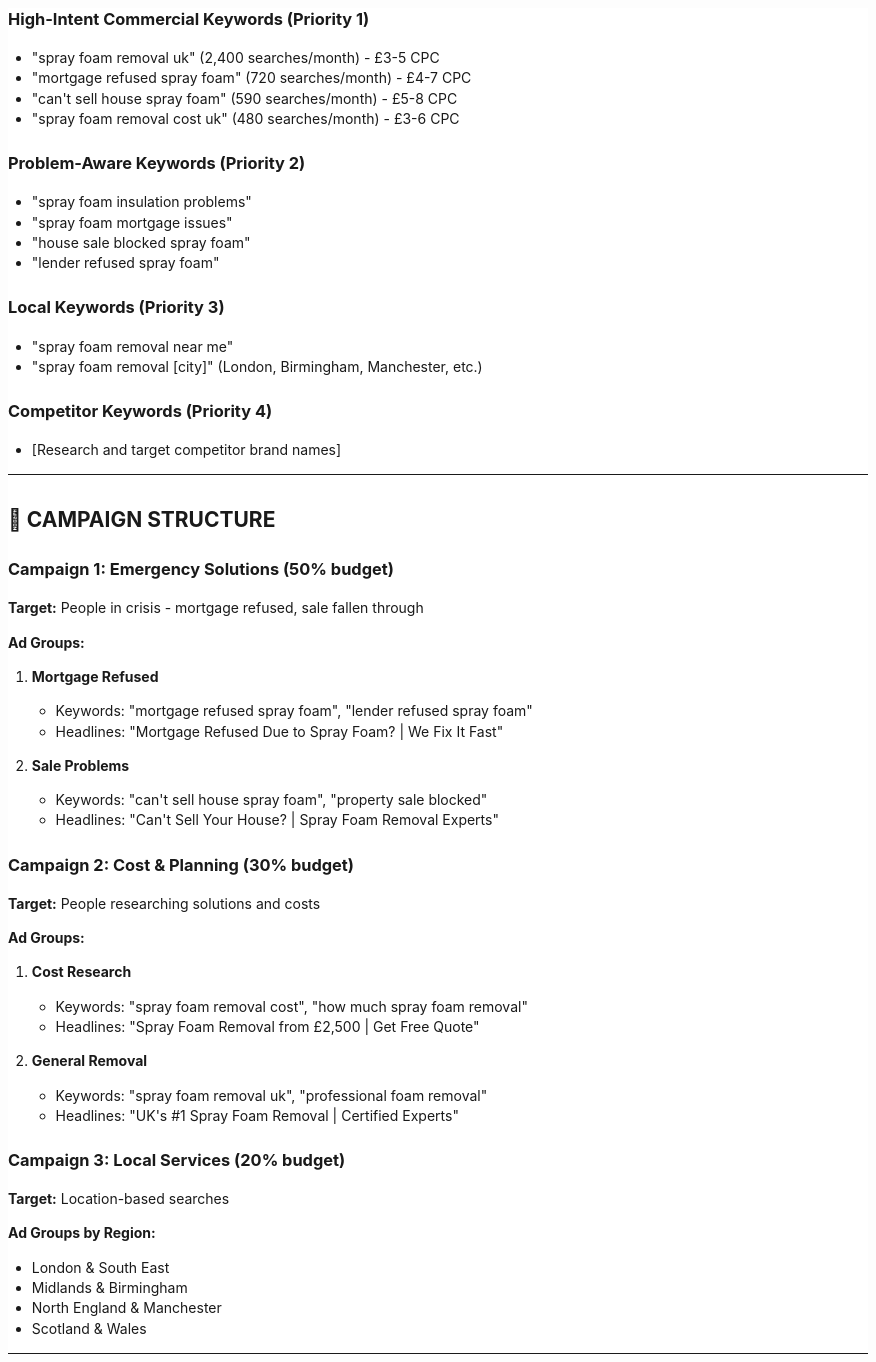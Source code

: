 ### **High-Intent Commercial Keywords (Priority 1)**
- "spray foam removal uk" (2,400 searches/month) - £3-5 CPC
- "mortgage refused spray foam" (720 searches/month) - £4-7 CPC
- "can't sell house spray foam" (590 searches/month) - £5-8 CPC
- "spray foam removal cost uk" (480 searches/month) - £3-6 CPC

### **Problem-Aware Keywords (Priority 2)**
- "spray foam insulation problems"
- "spray foam mortgage issues"
- "house sale blocked spray foam"
- "lender refused spray foam"

### **Local Keywords (Priority 3)**
- "spray foam removal near me"
- "spray foam removal [city]" (London, Birmingham, Manchester, etc.)

### **Competitor Keywords (Priority 4)**
- [Research and target competitor brand names]

---

## 📱 **CAMPAIGN STRUCTURE**

### **Campaign 1: Emergency Solutions (50% budget)**
**Target:** People in crisis - mortgage refused, sale fallen through

**Ad Groups:**
1. **Mortgage Refused** 
   - Keywords: "mortgage refused spray foam", "lender refused spray foam"
   - Headlines: "Mortgage Refused Due to Spray Foam? | We Fix It Fast"

2. **Sale Problems**
   - Keywords: "can't sell house spray foam", "property sale blocked"
   - Headlines: "Can't Sell Your House? | Spray Foam Removal Experts"

### **Campaign 2: Cost & Planning (30% budget)**
**Target:** People researching solutions and costs

**Ad Groups:**
1. **Cost Research**
   - Keywords: "spray foam removal cost", "how much spray foam removal"
   - Headlines: "Spray Foam Removal from £2,500 | Get Free Quote"

2. **General Removal**
   - Keywords: "spray foam removal uk", "professional foam removal"
   - Headlines: "UK's #1 Spray Foam Removal | Certified Experts"

### **Campaign 3: Local Services (20% budget)**
**Target:** Location-based searches

**Ad Groups by Region:**
- London & South East
- Midlands & Birmingham
- North England & Manchester
- Scotland & Wales

---